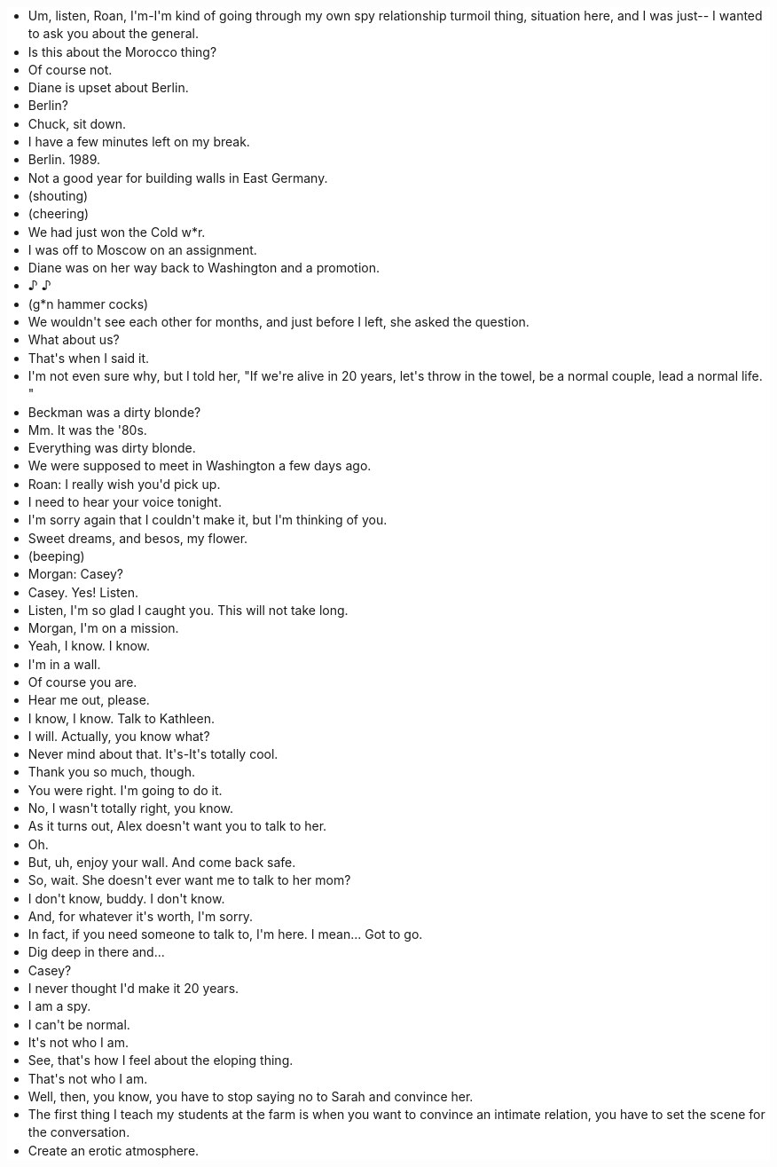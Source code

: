 - Um, listen, Roan, I'm-I'm kind of going through my own spy relationship turmoil thing, situation here, and I was just-- I wanted to ask you about the general.
- Is this about the Morocco thing?
- Of course not.
- Diane is upset about Berlin.
- Berlin?
- Chuck, sit down.
- I have a few minutes left on my break.
- Berlin. 1989.
- Not a good year for building walls in East Germany.
- (shouting)
- (cheering)
- We had just won the Cold w\*r.
- I was off to Moscow on an assignment.
- Diane was on her way back to Washington and a promotion.
- ♪ ♪
- (g\*n hammer cocks)
- We wouldn't see each other for months, and just before I left, she asked the question.
- What about us?
- That's when I said it.
- I'm not even sure why, but I told her, "If we're alive in 20 years, let's throw in the towel, be a normal couple, lead a normal life. "
- Beckman was a dirty blonde?
- Mm. It was the '80s.
- Everything was dirty blonde.
- We were supposed to meet in Washington a few days ago.
- Roan: I really wish you'd pick up.
- I need to hear your voice tonight.
- I'm sorry again that I couldn't make it, but I'm thinking of you.
- Sweet dreams, and besos, my flower.
- (beeping)
- Morgan: Casey?
- Casey. Yes! Listen.
- Listen, I'm so glad I caught you. This will not take long.
- Morgan, I'm on a mission.
- Yeah, I know. I know.
- I'm in a wall.
- Of course you are.
- Hear me out, please.
- I know, I know. Talk to Kathleen.
- I will. Actually, you know what?
- Never mind about that. It's-It's totally cool.
- Thank you so much, though.
- You were right. I'm going to do it.
- No, I wasn't totally right, you know.
- As it turns out, Alex doesn't want you to talk to her.
- Oh.
- But, uh, enjoy your wall. And come back safe.
- So, wait. She doesn't ever want me to talk to her mom?
- I don't know, buddy. I don't know.
- And, for whatever it's worth, I'm sorry.
- In fact, if you need someone to talk to, I'm here. I mean... Got to go.
- Dig deep in there and...
- Casey?
- I never thought I'd make it 20 years.
- I am a spy.
- I can't be normal.
- It's not who I am.
- See, that's how I feel about the eloping thing.
- That's not who I am.
- Well, then, you know, you have to stop saying no to Sarah and convince her.
- The first thing I teach my students at the farm is when you want to convince an intimate relation, you have to set the scene for the conversation.
- Create an erotic atmosphere.
